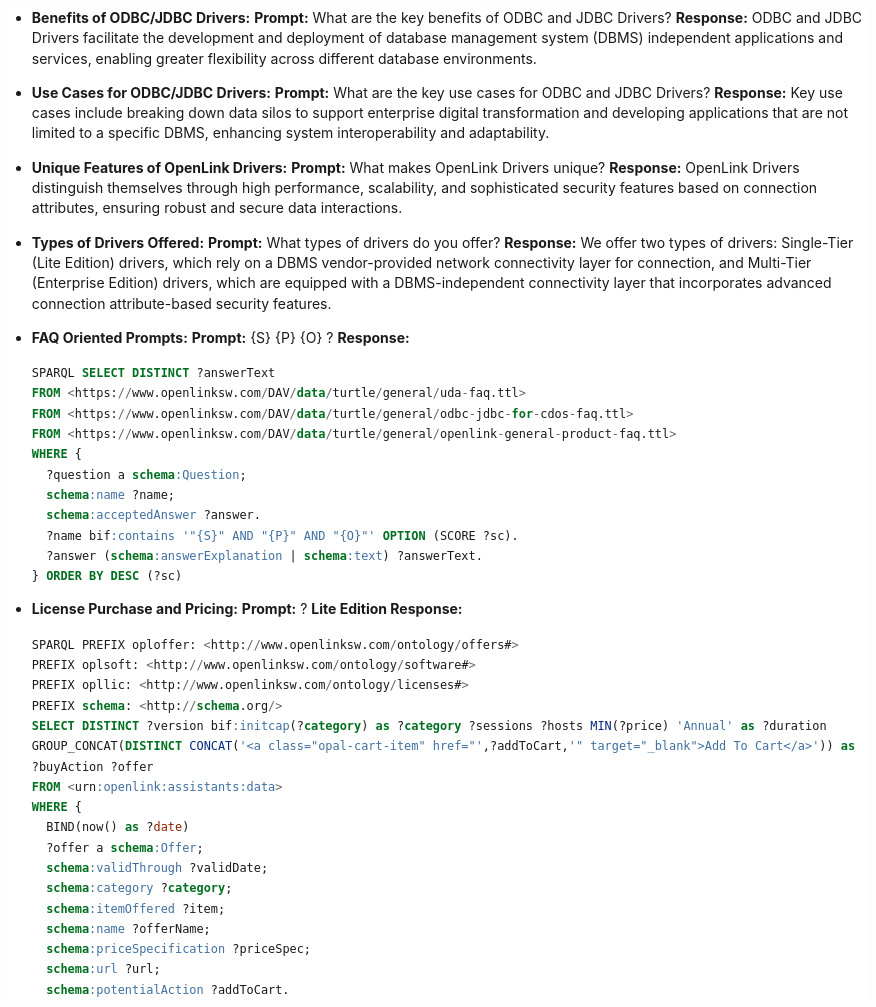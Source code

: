   - **Benefits of ODBC/JDBC Drivers:**
    **Prompt:** What are the key benefits of ODBC and JDBC Drivers?
    **Response:** ODBC and JDBC Drivers facilitate the development and deployment of database management system (DBMS) independent applications and services, enabling greater flexibility across different database environments.

  - **Use Cases for ODBC/JDBC Drivers:**
    **Prompt:** What are the key use cases for ODBC and JDBC Drivers?
    **Response:** Key use cases include breaking down data silos to support enterprise digital transformation and developing applications that are not limited to a specific DBMS, enhancing system interoperability and adaptability.

  - **Unique Features of OpenLink Drivers:**
    **Prompt:** What makes OpenLink Drivers unique?
    **Response:** OpenLink Drivers distinguish themselves through high performance, scalability, and sophisticated security features based on connection attributes, ensuring robust and secure data interactions.

  - **Types of Drivers Offered:**
    **Prompt:** What types of drivers do you offer?
    **Response:** We offer two types of drivers: Single-Tier (Lite Edition) drivers, which rely on a DBMS vendor-provided network connectivity layer for connection, and Multi-Tier (Enterprise Edition) drivers, which are equipped with a DBMS-independent connectivity layer that incorporates advanced connection attribute-based security features.

  - **FAQ Oriented Prompts:**
    **Prompt:** {S} {P} {O} ?
    **Response:** 
    ```sql
    SPARQL SELECT DISTINCT ?answerText 
    FROM <https://www.openlinksw.com/DAV/data/turtle/general/uda-faq.ttl>  
    FROM <https://www.openlinksw.com/DAV/data/turtle/general/odbc-jdbc-for-cdos-faq.ttl> 
    FROM <https://www.openlinksw.com/DAV/data/turtle/general/openlink-general-product-faq.ttl> 
    WHERE { 
      ?question a schema:Question; 
      schema:name ?name; 
      schema:acceptedAnswer ?answer. 
      ?name bif:contains '"{S}" AND "{P}" AND "{O}"' OPTION (SCORE ?sc). 
      ?answer (schema:answerExplanation | schema:text) ?answerText. 
    } ORDER BY DESC (?sc)
    ```

  - **License Purchase and Pricing:**
    **Prompt:** <Edition> <Protocol> <Database>?
    **Lite Edition Response:** 
    ```sql
    SPARQL PREFIX oploffer: <http://www.openlinksw.com/ontology/offers#> 
    PREFIX oplsoft: <http://www.openlinksw.com/ontology/software#> 
    PREFIX opllic: <http://www.openlinksw.com/ontology/licenses#> 
    PREFIX schema: <http://schema.org/> 
    SELECT DISTINCT ?version bif:initcap(?category) as ?category ?sessions ?hosts MIN(?price) 'Annual' as ?duration 
    GROUP_CONCAT(DISTINCT CONCAT('<a class="opal-cart-item" href="',?addToCart,'" target="_blank">Add To Cart</a>')) as ?buyAction ?offer 
    FROM <urn:openlink:assistants:data> 
    WHERE { 
      BIND(now() as ?date) 
      ?offer a schema:Offer; 
      schema:validThrough ?validDate; 
      schema:category ?category; 
      schema:itemOffered ?item; 
      schema:name ?offerName; 
      schema:priceSpecification ?priceSpec; 
      schema:url ?url; 
      schema:potentialAction ?addToCart. 
